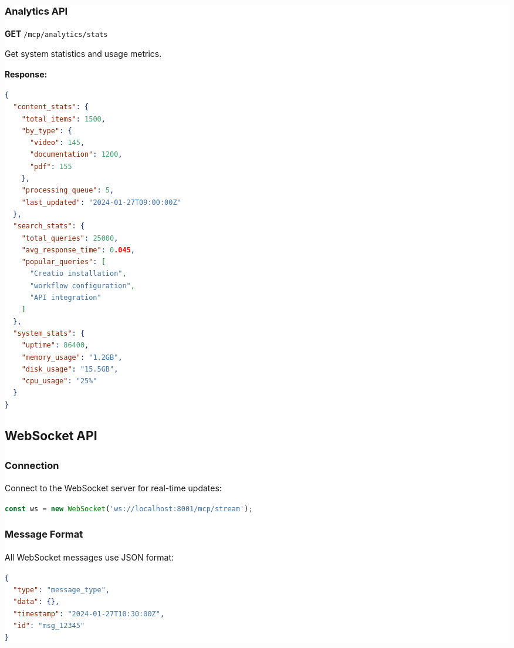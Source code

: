 ### Analytics API

**GET** `/mcp/analytics/stats`

Get system statistics and usage metrics.

**Response:**

```json
{
  "content_stats": {
    "total_items": 1500,
    "by_type": {
      "video": 145,
      "documentation": 1200,
      "pdf": 155
    },
    "processing_queue": 5,
    "last_updated": "2024-01-27T09:00:00Z"
  },
  "search_stats": {
    "total_queries": 25000,
    "avg_response_time": 0.045,
    "popular_queries": [
      "Creatio installation",
      "workflow configuration",
      "API integration"
    ]
  },
  "system_stats": {
    "uptime": 86400,
    "memory_usage": "1.2GB",
    "disk_usage": "15.5GB",
    "cpu_usage": "25%"
  }
}
```

## WebSocket API

### Connection

Connect to the WebSocket server for real-time updates:

```javascript
const ws = new WebSocket('ws://localhost:8001/mcp/stream');
```

### Message Format

All WebSocket messages use JSON format:

```json
{
  "type": "message_type",
  "data": {},
  "timestamp": "2024-01-27T10:30:00Z",
  "id": "msg_12345"
}
```
